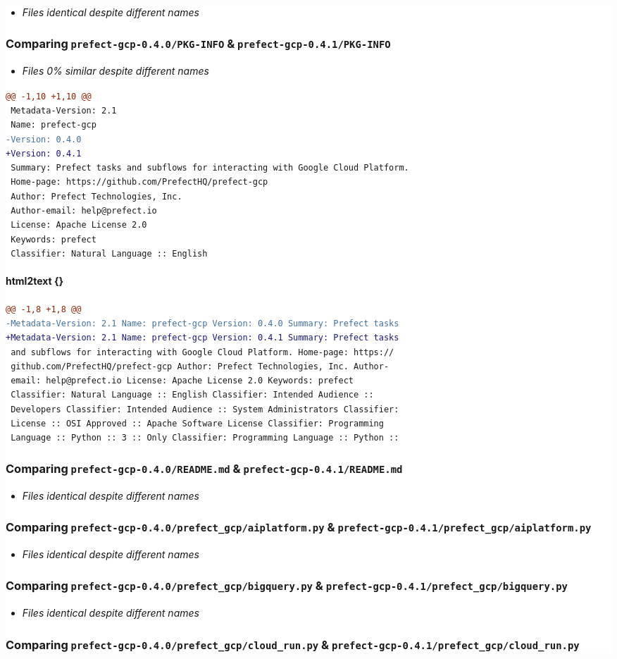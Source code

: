  * *Files identical despite different names*

### Comparing `prefect-gcp-0.4.0/PKG-INFO` & `prefect-gcp-0.4.1/PKG-INFO`

 * *Files 0% similar despite different names*

```diff
@@ -1,10 +1,10 @@
 Metadata-Version: 2.1
 Name: prefect-gcp
-Version: 0.4.0
+Version: 0.4.1
 Summary: Prefect tasks and subflows for interacting with Google Cloud Platform.
 Home-page: https://github.com/PrefectHQ/prefect-gcp
 Author: Prefect Technologies, Inc.
 Author-email: help@prefect.io
 License: Apache License 2.0
 Keywords: prefect
 Classifier: Natural Language :: English
```

#### html2text {}

```diff
@@ -1,8 +1,8 @@
-Metadata-Version: 2.1 Name: prefect-gcp Version: 0.4.0 Summary: Prefect tasks
+Metadata-Version: 2.1 Name: prefect-gcp Version: 0.4.1 Summary: Prefect tasks
 and subflows for interacting with Google Cloud Platform. Home-page: https://
 github.com/PrefectHQ/prefect-gcp Author: Prefect Technologies, Inc. Author-
 email: help@prefect.io License: Apache License 2.0 Keywords: prefect
 Classifier: Natural Language :: English Classifier: Intended Audience ::
 Developers Classifier: Intended Audience :: System Administrators Classifier:
 License :: OSI Approved :: Apache Software License Classifier: Programming
 Language :: Python :: 3 :: Only Classifier: Programming Language :: Python ::
```

### Comparing `prefect-gcp-0.4.0/README.md` & `prefect-gcp-0.4.1/README.md`

 * *Files identical despite different names*

### Comparing `prefect-gcp-0.4.0/prefect_gcp/aiplatform.py` & `prefect-gcp-0.4.1/prefect_gcp/aiplatform.py`

 * *Files identical despite different names*

### Comparing `prefect-gcp-0.4.0/prefect_gcp/bigquery.py` & `prefect-gcp-0.4.1/prefect_gcp/bigquery.py`

 * *Files identical despite different names*

### Comparing `prefect-gcp-0.4.0/prefect_gcp/cloud_run.py` & `prefect-gcp-0.4.1/prefect_gcp/cloud_run.py`
